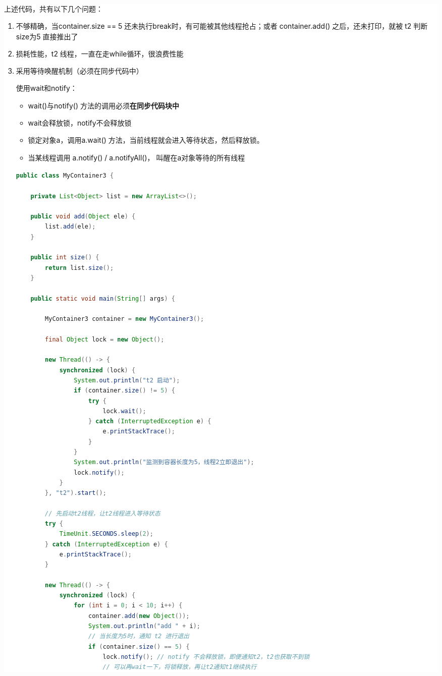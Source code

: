    上述代码，共有以下几个问题：

   1. 不够精确，当container.size == 5 还未执行break时，有可能被其他线程抢占；或者 container.add() 之后，还未打印，就被 t2 判断size为5 直接推出了

   2. 损耗性能，t2 线程，一直在走while循环，很浪费性能

2. 采用等待唤醒机制（必须在同步代码中）

   使用wait和notify：

   - wait()与notify() 方法的调用必须**在同步代码块中**

   - wait会释放锁，notify不会释放锁

   - 锁定对象a，调用a.wait() 方法，当前线程就会进入等待状态，然后释放锁。

   - 当某线程调用 a.notify() / a.notifyAll()， 叫醒在a对象等待的所有线程

   ```java
   public class MyContainer3 {
   
       private List<Object> list = new ArrayList<>();
   
       public void add(Object ele) {
           list.add(ele);
       }
   
       public int size() {
           return list.size();
       }
   
       public static void main(String[] args) {
   
           MyContainer3 container = new MyContainer3();
   
           final Object lock = new Object();
   
           new Thread(() -> {
               synchronized (lock) {
                   System.out.println("t2 启动");
                   if (container.size() != 5) {
                       try {
                           lock.wait();
                       } catch (InterruptedException e) {
                           e.printStackTrace();
                       }
                   }
                   System.out.println("监测到容器长度为5，线程2立即退出");
                   lock.notify();
               }
           }, "t2").start();
   
           // 先启动t2线程，让t2线程进入等待状态
           try {
               TimeUnit.SECONDS.sleep(2);
           } catch (InterruptedException e) {
               e.printStackTrace();
           }
   
           new Thread(() -> {
               synchronized (lock) {
                   for (int i = 0; i < 10; i++) {
                       container.add(new Object());
                       System.out.println("add " + i);
                       // 当长度为5时，通知 t2 进行退出
                       if (container.size() == 5) {
                           lock.notify(); // notify 不会释放锁，即便通知t2，t2也获取不到锁
                           // 可以再wait一下，将锁释放，再让t2通知t1继续执行
   ```